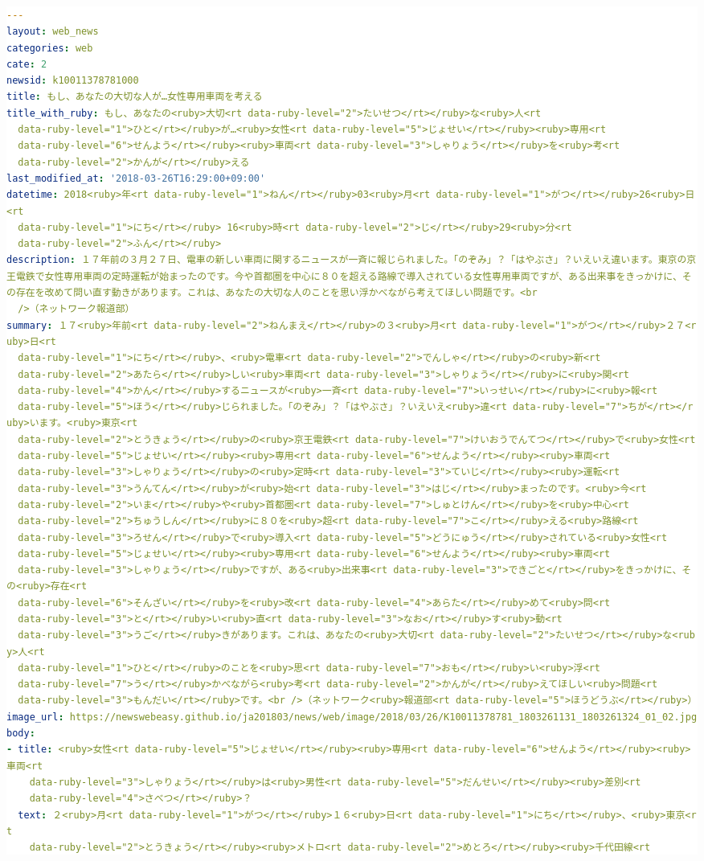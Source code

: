 ```yaml
---
layout: web_news
categories: web
cate: 2
newsid: k10011378781000
title: もし、あなたの大切な人が…女性専用車両を考える
title_with_ruby: もし、あなたの<ruby>大切<rt data-ruby-level="2">たいせつ</rt></ruby>な<ruby>人<rt
  data-ruby-level="1">ひと</rt></ruby>が…<ruby>女性<rt data-ruby-level="5">じょせい</rt></ruby><ruby>専用<rt
  data-ruby-level="6">せんよう</rt></ruby><ruby>車両<rt data-ruby-level="3">しゃりょう</rt></ruby>を<ruby>考<rt
  data-ruby-level="2">かんが</rt></ruby>える
last_modified_at: '2018-03-26T16:29:00+09:00'
datetime: 2018<ruby>年<rt data-ruby-level="1">ねん</rt></ruby>03<ruby>月<rt data-ruby-level="1">がつ</rt></ruby>26<ruby>日<rt
  data-ruby-level="1">にち</rt></ruby> 16<ruby>時<rt data-ruby-level="2">じ</rt></ruby>29<ruby>分<rt
  data-ruby-level="2">ふん</rt></ruby>
description: １７年前の３月２７日、電車の新しい車両に関するニュースが一斉に報じられました。「のぞみ」？「はやぶさ」？いえいえ違います。東京の京王電鉄で女性専用車両の定時運転が始まったのです。今や首都圏を中心に８０を超える路線で導入されている女性専用車両ですが、ある出来事をきっかけに、その存在を改めて問い直す動きがあります。これは、あなたの大切な人のことを思い浮かべながら考えてほしい問題です。<br
  />（ネットワーク報道部）
summary: １７<ruby>年前<rt data-ruby-level="2">ねんまえ</rt></ruby>の３<ruby>月<rt data-ruby-level="1">がつ</rt></ruby>２７<ruby>日<rt
  data-ruby-level="1">にち</rt></ruby>、<ruby>電車<rt data-ruby-level="2">でんしゃ</rt></ruby>の<ruby>新<rt
  data-ruby-level="2">あたら</rt></ruby>しい<ruby>車両<rt data-ruby-level="3">しゃりょう</rt></ruby>に<ruby>関<rt
  data-ruby-level="4">かん</rt></ruby>するニュースが<ruby>一斉<rt data-ruby-level="7">いっせい</rt></ruby>に<ruby>報<rt
  data-ruby-level="5">ほう</rt></ruby>じられました。「のぞみ」？「はやぶさ」？いえいえ<ruby>違<rt data-ruby-level="7">ちが</rt></ruby>います。<ruby>東京<rt
  data-ruby-level="2">とうきょう</rt></ruby>の<ruby>京王電鉄<rt data-ruby-level="7">けいおうでんてつ</rt></ruby>で<ruby>女性<rt
  data-ruby-level="5">じょせい</rt></ruby><ruby>専用<rt data-ruby-level="6">せんよう</rt></ruby><ruby>車両<rt
  data-ruby-level="3">しゃりょう</rt></ruby>の<ruby>定時<rt data-ruby-level="3">ていじ</rt></ruby><ruby>運転<rt
  data-ruby-level="3">うんてん</rt></ruby>が<ruby>始<rt data-ruby-level="3">はじ</rt></ruby>まったのです。<ruby>今<rt
  data-ruby-level="2">いま</rt></ruby>や<ruby>首都圏<rt data-ruby-level="7">しゅとけん</rt></ruby>を<ruby>中心<rt
  data-ruby-level="2">ちゅうしん</rt></ruby>に８０を<ruby>超<rt data-ruby-level="7">こ</rt></ruby>える<ruby>路線<rt
  data-ruby-level="3">ろせん</rt></ruby>で<ruby>導入<rt data-ruby-level="5">どうにゅう</rt></ruby>されている<ruby>女性<rt
  data-ruby-level="5">じょせい</rt></ruby><ruby>専用<rt data-ruby-level="6">せんよう</rt></ruby><ruby>車両<rt
  data-ruby-level="3">しゃりょう</rt></ruby>ですが、ある<ruby>出来事<rt data-ruby-level="3">できごと</rt></ruby>をきっかけに、その<ruby>存在<rt
  data-ruby-level="6">そんざい</rt></ruby>を<ruby>改<rt data-ruby-level="4">あらた</rt></ruby>めて<ruby>問<rt
  data-ruby-level="3">と</rt></ruby>い<ruby>直<rt data-ruby-level="3">なお</rt></ruby>す<ruby>動<rt
  data-ruby-level="3">うご</rt></ruby>きがあります。これは、あなたの<ruby>大切<rt data-ruby-level="2">たいせつ</rt></ruby>な<ruby>人<rt
  data-ruby-level="1">ひと</rt></ruby>のことを<ruby>思<rt data-ruby-level="7">おも</rt></ruby>い<ruby>浮<rt
  data-ruby-level="7">う</rt></ruby>かべながら<ruby>考<rt data-ruby-level="2">かんが</rt></ruby>えてほしい<ruby>問題<rt
  data-ruby-level="3">もんだい</rt></ruby>です。<br />（ネットワーク<ruby>報道部<rt data-ruby-level="5">ほうどうぶ</rt></ruby>）
image_url: https://newswebeasy.github.io/ja201803/news/web/image/2018/03/26/K10011378781_1803261131_1803261324_01_02.jpg
body:
- title: <ruby>女性<rt data-ruby-level="5">じょせい</rt></ruby><ruby>専用<rt data-ruby-level="6">せんよう</rt></ruby><ruby>車両<rt
    data-ruby-level="3">しゃりょう</rt></ruby>は<ruby>男性<rt data-ruby-level="5">だんせい</rt></ruby><ruby>差別<rt
    data-ruby-level="4">さべつ</rt></ruby>？
  text: ２<ruby>月<rt data-ruby-level="1">がつ</rt></ruby>１６<ruby>日<rt data-ruby-level="1">にち</rt></ruby>、<ruby>東京<rt
    data-ruby-level="2">とうきょう</rt></ruby><ruby>メトロ<rt data-ruby-level="2">めとろ</rt></ruby><ruby>千代田線<rt
```